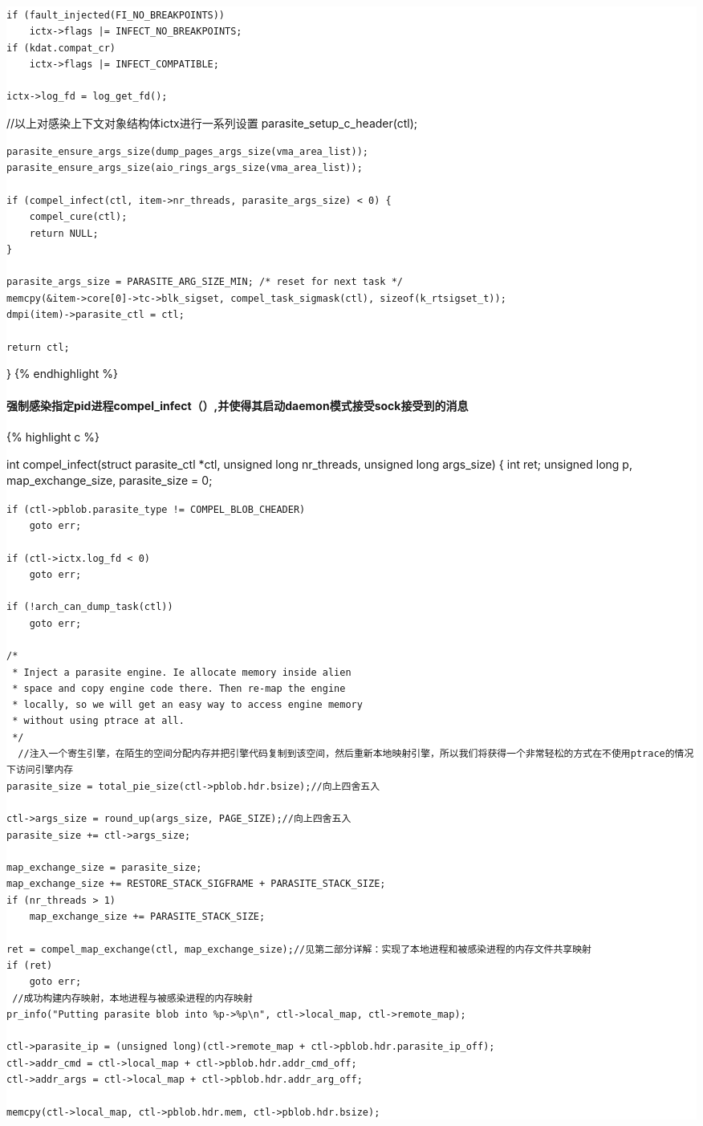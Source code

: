 	if (fault_injected(FI_NO_BREAKPOINTS))
		ictx->flags |= INFECT_NO_BREAKPOINTS;
	if (kdat.compat_cr)
		ictx->flags |= INFECT_COMPATIBLE;

	ictx->log_fd = log_get_fd();
//以上对感染上下文对象结构体ictx进行一系列设置
	parasite_setup_c_header(ctl);

	parasite_ensure_args_size(dump_pages_args_size(vma_area_list));
	parasite_ensure_args_size(aio_rings_args_size(vma_area_list));

	if (compel_infect(ctl, item->nr_threads, parasite_args_size) < 0) {
		compel_cure(ctl);
		return NULL;
	}

	parasite_args_size = PARASITE_ARG_SIZE_MIN; /* reset for next task */
	memcpy(&item->core[0]->tc->blk_sigset, compel_task_sigmask(ctl), sizeof(k_rtsigset_t));
	dmpi(item)->parasite_ctl = ctl;

	return ctl;
}
{% endhighlight %}


#### 强制感染指定pid进程compel_infect（）,并使得其启动daemon模式接受sock接受到的消息
{% highlight c %}

int compel_infect(struct parasite_ctl *ctl, unsigned long nr_threads, unsigned long args_size)
{
	int ret;
	unsigned long p, map_exchange_size, parasite_size = 0;

	if (ctl->pblob.parasite_type != COMPEL_BLOB_CHEADER)
		goto err;

	if (ctl->ictx.log_fd < 0)
		goto err;

	if (!arch_can_dump_task(ctl))
		goto err;

	/*
	 * Inject a parasite engine. Ie allocate memory inside alien
	 * space and copy engine code there. Then re-map the engine
	 * locally, so we will get an easy way to access engine memory
	 * without using ptrace at all.
	 */
      //注入一个寄生引擎，在陌生的空间分配内存并把引擎代码复制到该空间，然后重新本地映射引擎，所以我们将获得一个非常轻松的方式在不使用ptrace的情况下访问引擎内存
	parasite_size = total_pie_size(ctl->pblob.hdr.bsize);//向上四舍五入

	ctl->args_size = round_up(args_size, PAGE_SIZE);//向上四舍五入
	parasite_size += ctl->args_size;

	map_exchange_size = parasite_size;
	map_exchange_size += RESTORE_STACK_SIGFRAME + PARASITE_STACK_SIZE;
	if (nr_threads > 1)
		map_exchange_size += PARASITE_STACK_SIZE;

	ret = compel_map_exchange(ctl, map_exchange_size);//见第二部分详解：实现了本地进程和被感染进程的内存文件共享映射
	if (ret)
		goto err;
     //成功构建内存映射，本地进程与被感染进程的内存映射
	pr_info("Putting parasite blob into %p->%p\n", ctl->local_map, ctl->remote_map);

	ctl->parasite_ip = (unsigned long)(ctl->remote_map + ctl->pblob.hdr.parasite_ip_off);
	ctl->addr_cmd = ctl->local_map + ctl->pblob.hdr.addr_cmd_off;
	ctl->addr_args = ctl->local_map + ctl->pblob.hdr.addr_arg_off;

	memcpy(ctl->local_map, ctl->pblob.hdr.mem, ctl->pblob.hdr.bsize);